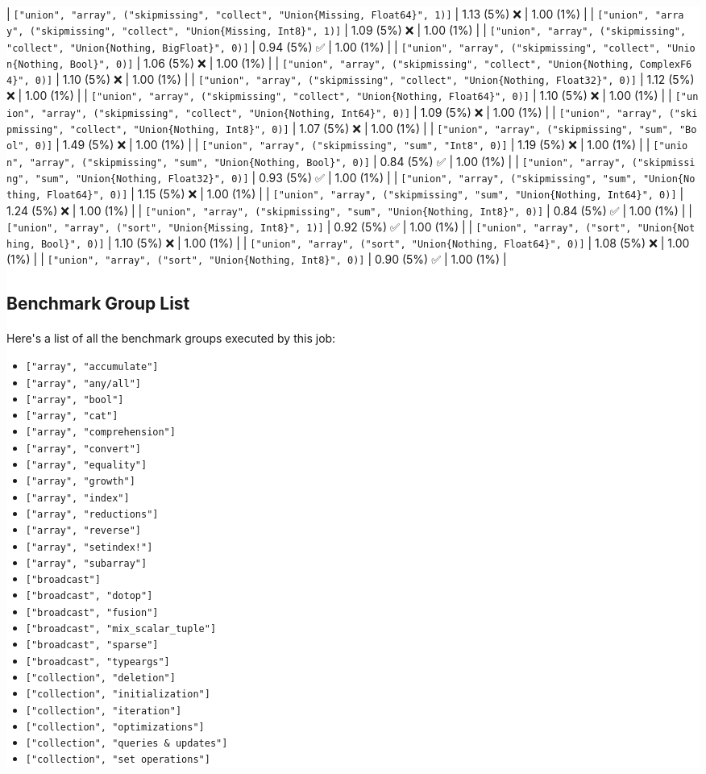 | `["union", "array", ("skipmissing", "collect", "Union{Missing, Float64}", 1)]` | 1.13 (5%) :x: | 1.00 (1%)  |
| `["union", "array", ("skipmissing", "collect", "Union{Missing, Int8}", 1)]` | 1.09 (5%) :x: | 1.00 (1%)  |
| `["union", "array", ("skipmissing", "collect", "Union{Nothing, BigFloat}", 0)]` | 0.94 (5%) :white_check_mark: | 1.00 (1%)  |
| `["union", "array", ("skipmissing", "collect", "Union{Nothing, Bool}", 0)]` | 1.06 (5%) :x: | 1.00 (1%)  |
| `["union", "array", ("skipmissing", "collect", "Union{Nothing, ComplexF64}", 0)]` | 1.10 (5%) :x: | 1.00 (1%)  |
| `["union", "array", ("skipmissing", "collect", "Union{Nothing, Float32}", 0)]` | 1.12 (5%) :x: | 1.00 (1%)  |
| `["union", "array", ("skipmissing", "collect", "Union{Nothing, Float64}", 0)]` | 1.10 (5%) :x: | 1.00 (1%)  |
| `["union", "array", ("skipmissing", "collect", "Union{Nothing, Int64}", 0)]` | 1.09 (5%) :x: | 1.00 (1%)  |
| `["union", "array", ("skipmissing", "collect", "Union{Nothing, Int8}", 0)]` | 1.07 (5%) :x: | 1.00 (1%)  |
| `["union", "array", ("skipmissing", "sum", "Bool", 0)]` | 1.49 (5%) :x: | 1.00 (1%)  |
| `["union", "array", ("skipmissing", "sum", "Int8", 0)]` | 1.19 (5%) :x: | 1.00 (1%)  |
| `["union", "array", ("skipmissing", "sum", "Union{Nothing, Bool}", 0)]` | 0.84 (5%) :white_check_mark: | 1.00 (1%)  |
| `["union", "array", ("skipmissing", "sum", "Union{Nothing, Float32}", 0)]` | 0.93 (5%) :white_check_mark: | 1.00 (1%)  |
| `["union", "array", ("skipmissing", "sum", "Union{Nothing, Float64}", 0)]` | 1.15 (5%) :x: | 1.00 (1%)  |
| `["union", "array", ("skipmissing", "sum", "Union{Nothing, Int64}", 0)]` | 1.24 (5%) :x: | 1.00 (1%)  |
| `["union", "array", ("skipmissing", "sum", "Union{Nothing, Int8}", 0)]` | 0.84 (5%) :white_check_mark: | 1.00 (1%)  |
| `["union", "array", ("sort", "Union{Missing, Int8}", 1)]` | 0.92 (5%) :white_check_mark: | 1.00 (1%)  |
| `["union", "array", ("sort", "Union{Nothing, Bool}", 0)]` | 1.10 (5%) :x: | 1.00 (1%)  |
| `["union", "array", ("sort", "Union{Nothing, Float64}", 0)]` | 1.08 (5%) :x: | 1.00 (1%)  |
| `["union", "array", ("sort", "Union{Nothing, Int8}", 0)]` | 0.90 (5%) :white_check_mark: | 1.00 (1%)  |

## Benchmark Group List

Here's a list of all the benchmark groups executed by this job:

- `["array", "accumulate"]`
- `["array", "any/all"]`
- `["array", "bool"]`
- `["array", "cat"]`
- `["array", "comprehension"]`
- `["array", "convert"]`
- `["array", "equality"]`
- `["array", "growth"]`
- `["array", "index"]`
- `["array", "reductions"]`
- `["array", "reverse"]`
- `["array", "setindex!"]`
- `["array", "subarray"]`
- `["broadcast"]`
- `["broadcast", "dotop"]`
- `["broadcast", "fusion"]`
- `["broadcast", "mix_scalar_tuple"]`
- `["broadcast", "sparse"]`
- `["broadcast", "typeargs"]`
- `["collection", "deletion"]`
- `["collection", "initialization"]`
- `["collection", "iteration"]`
- `["collection", "optimizations"]`
- `["collection", "queries & updates"]`
- `["collection", "set operations"]`